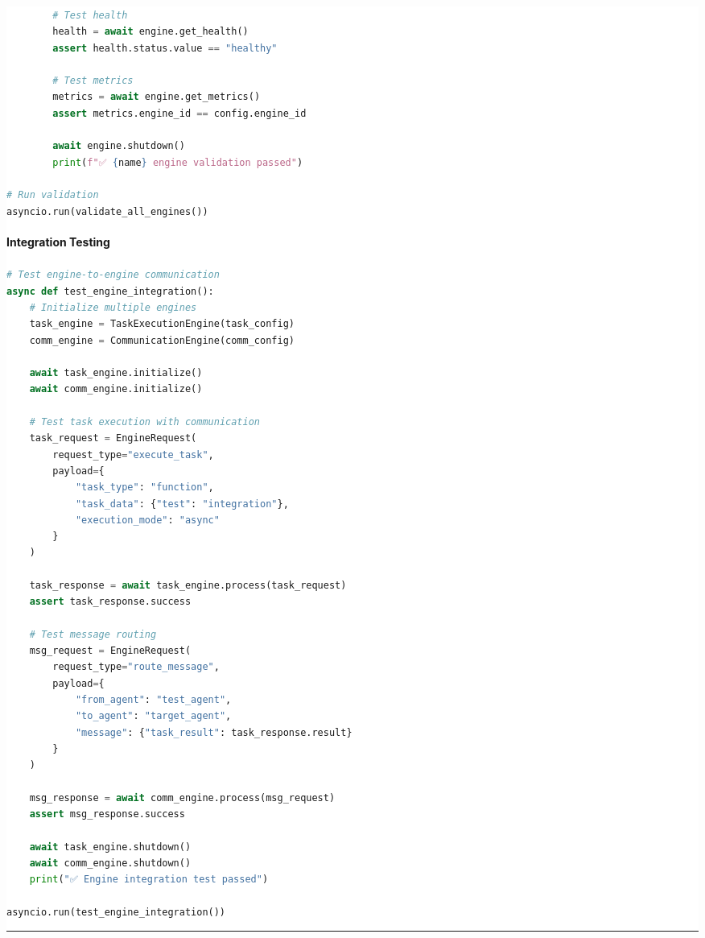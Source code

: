 ```python
        # Test health
        health = await engine.get_health()
        assert health.status.value == "healthy"
        
        # Test metrics
        metrics = await engine.get_metrics()
        assert metrics.engine_id == config.engine_id
        
        await engine.shutdown()
        print(f"✅ {name} engine validation passed")

# Run validation
asyncio.run(validate_all_engines())
```

#### Integration Testing
```python
# Test engine-to-engine communication
async def test_engine_integration():
    # Initialize multiple engines
    task_engine = TaskExecutionEngine(task_config)
    comm_engine = CommunicationEngine(comm_config)
    
    await task_engine.initialize()
    await comm_engine.initialize()
    
    # Test task execution with communication
    task_request = EngineRequest(
        request_type="execute_task",
        payload={
            "task_type": "function",
            "task_data": {"test": "integration"},
            "execution_mode": "async"
        }
    )
    
    task_response = await task_engine.process(task_request)
    assert task_response.success
    
    # Test message routing
    msg_request = EngineRequest(
        request_type="route_message",
        payload={
            "from_agent": "test_agent",
            "to_agent": "target_agent",
            "message": {"task_result": task_response.result}
        }
    )
    
    msg_response = await comm_engine.process(msg_request)
    assert msg_response.success
    
    await task_engine.shutdown()
    await comm_engine.shutdown()
    print("✅ Engine integration test passed")

asyncio.run(test_engine_integration())
```

---